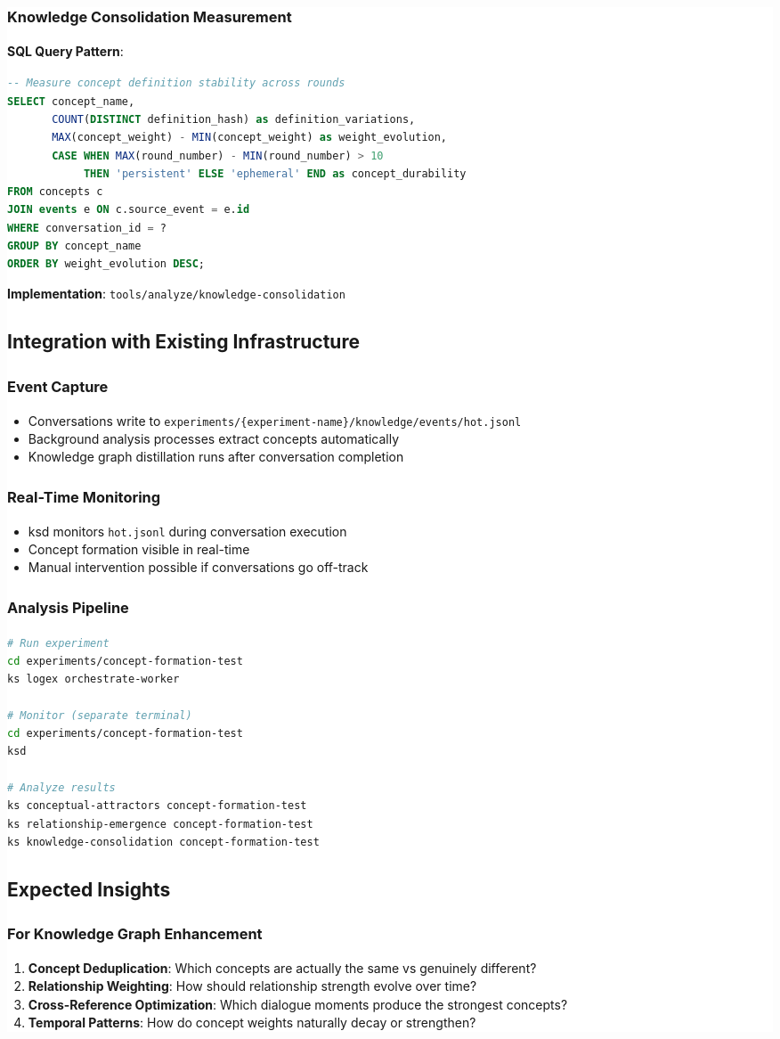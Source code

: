 ### Knowledge Consolidation Measurement

**SQL Query Pattern**:
```sql
-- Measure concept definition stability across rounds
SELECT concept_name,
       COUNT(DISTINCT definition_hash) as definition_variations,
       MAX(concept_weight) - MIN(concept_weight) as weight_evolution,
       CASE WHEN MAX(round_number) - MIN(round_number) > 10 
            THEN 'persistent' ELSE 'ephemeral' END as concept_durability
FROM concepts c
JOIN events e ON c.source_event = e.id
WHERE conversation_id = ?
GROUP BY concept_name
ORDER BY weight_evolution DESC;
```

**Implementation**: `tools/analyze/knowledge-consolidation`

## Integration with Existing Infrastructure

### Event Capture
- Conversations write to `experiments/{experiment-name}/knowledge/events/hot.jsonl`
- Background analysis processes extract concepts automatically
- Knowledge graph distillation runs after conversation completion

### Real-Time Monitoring
- ksd monitors `hot.jsonl` during conversation execution
- Concept formation visible in real-time
- Manual intervention possible if conversations go off-track

### Analysis Pipeline
```bash
# Run experiment
cd experiments/concept-formation-test
ks logex orchestrate-worker

# Monitor (separate terminal)
cd experiments/concept-formation-test  
ksd

# Analyze results
ks conceptual-attractors concept-formation-test
ks relationship-emergence concept-formation-test  
ks knowledge-consolidation concept-formation-test
```

## Expected Insights

### For Knowledge Graph Enhancement
1. **Concept Deduplication**: Which concepts are actually the same vs genuinely different?
2. **Relationship Weighting**: How should relationship strength evolve over time?
3. **Cross-Reference Optimization**: Which dialogue moments produce the strongest concepts?
4. **Temporal Patterns**: How do concept weights naturally decay or strengthen?
